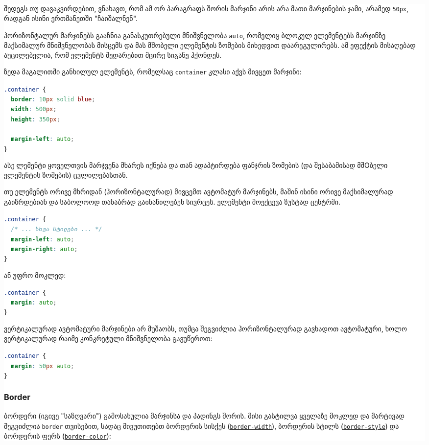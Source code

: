 შედეგს თუ დავაკვირდებით, ვნახავთ, რომ ამ ორ პარაგრაფს შორის მარჯინი არის
არა მათი მარჯინების ჯამი, არამედ `50px`, რადგან ისინი ერთმანეთში "ჩაიშალნენ".

ჰორიზონტალურ მარჯინებს გააჩნია განასკუთრებული მნიშვნელობა `auto`,
რომელიც ბლოკულ ელემენტებს მარჯინზე მაქსიმალურ მნიშვნელობას მისცემს და მას მშობელი ელემენტის ზომების მიხედვით დაარეგულირებს.
ამ ეფექტის მისაღებად აუცილებელია, რომ ელემენტს შედარებით მცირე სიგანე ჰქონდეს.

ზედა მაგალითში განხილულ ელემენტს, რომელსაც `container` კლასი აქვს მივცეთ მარჯინი:

```css
.container {
  border: 10px solid blue;
  width: 500px;
  height: 350px;

  margin-left: auto;
}
```

ასე ლემენტი ყოველთვის მარჯვენა მხარეს იქნება და თან ადაპტირდება ფანჯრის ზომების
(და შესაბამისად მშOბელი ელემენტის ზომების) ცვლილებასთან.

თუ ელემენტს ორივე მხრიდან (ჰორიზონტალურად) მივცემთ ავტომატურ მარჯინებს,
მაშინ ისინი ორივე მაქსიმალურად გაიზრდებიან და საბოლოოდ თანაბრად გაინაწილებენ სივრცეს. ელემენტი მოექცევა ზუსტად ცენტრში.

```css
.container {
  /* ... სხვა სტილები ... */
  margin-left: auto;
  margin-right: auto;
}
```

ან უფრო მოკლედ:

```css
.container {
  margin: auto;
}
```

ვერტიკალურად ავტომატური მარჯინები არ მუშაობს, თუმცა შეგვიძლია ჰორიზონტალურად გავხადოთ ავტომატური, ხოლო ვერტიკალურად რაიმე კონკრეტული მნიშვნელობა გავუწეროთ:

```css
.container {
  margin: 50px auto;
}
```

### Border

ბორდერი (იგივე "საზღვარი") გამოსახულია მარჯინსა და პადინგს შორის.
მისი გასტილვა ყველაზე მოკლედ და მარტივად შეგვიძლია `border` თვისებით,
სადაც მივუთითებთ ბორდერის
სისქეს ([`border-width`](https://developer.mozilla.org/en-US/docs/Web/CSS/border-width)),
ბორდერის სტილს ([`border-style`](https://developer.mozilla.org/en-US/docs/Web/CSS/border-style))
და ბორდერის ფერს ([`border-color`](https://developer.mozilla.org/en-US/docs/Web/CSS/border-color)):
